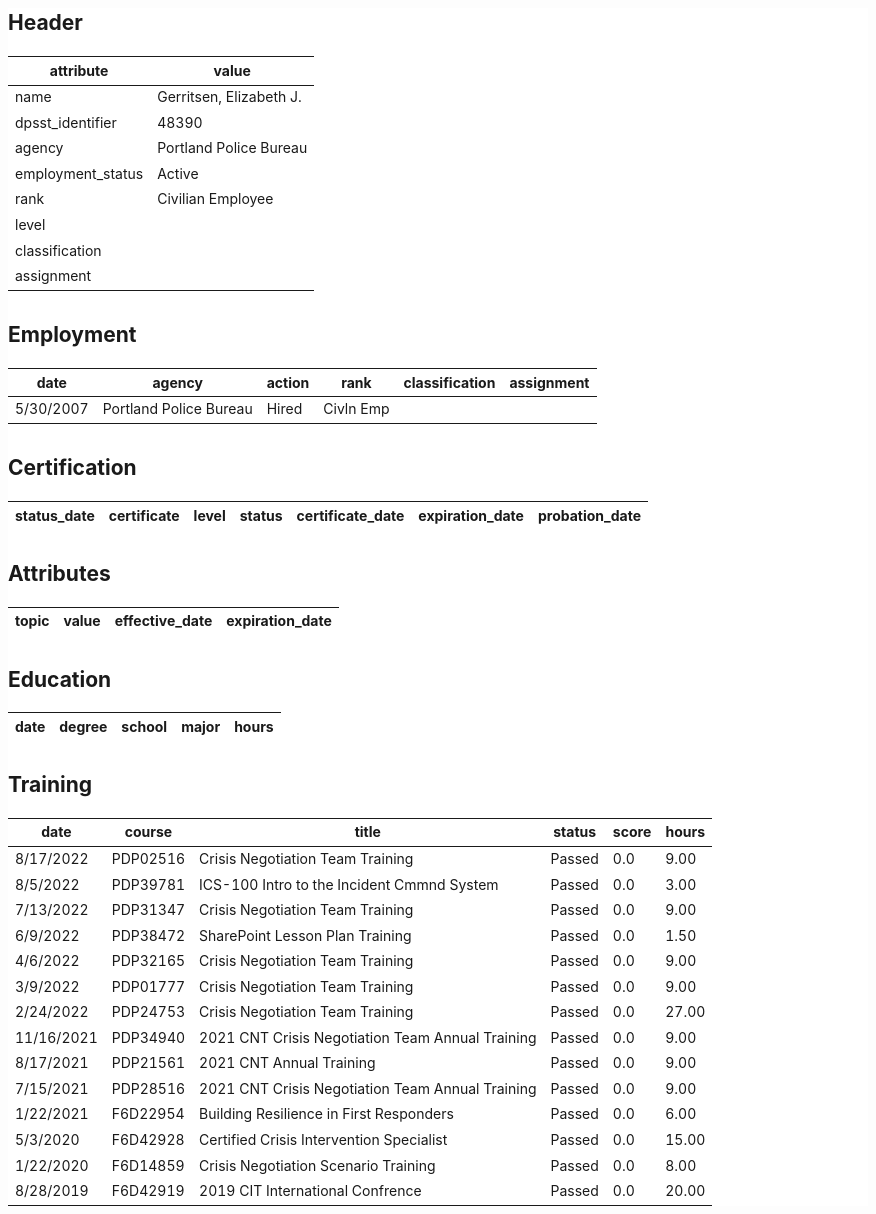## Header
| attribute | value |
| --------- | ----- |
| name | Gerritsen, Elizabeth J. |
| dpsst_identifier | 48390 |
| agency | Portland Police Bureau |
| employment_status | Active |
| rank | Civilian Employee |
| level |  |
| classification |  |
| assignment |  |
## Employment
| date | agency | action | rank | classification | assignment |
| ---- | ------ | ------ | ---- | -------------- | ---------- |
| 5/30/2007 | Portland Police Bureau | Hired | Civln Emp |  |  |
## Certification
| status_date | certificate | level | status | certificate_date | expiration_date | probation_date |
| ----------- | ----------- | ----- | ------ | ---------------- | --------------- | -------------- |
## Attributes
| topic | value | effective_date | expiration_date |
| ----- | ----- | -------------- | --------------- |
## Education
| date | degree | school | major | hours |
| ---- | ------ | ------ | ----- | ----- |
## Training
| date | course | title | status | score | hours |
| ---- | ------ | ----- | ------ | ----- | ----- |
| 8/17/2022 | PDP02516 | Crisis Negotiation Team Training | Passed | 0.0 | 9.00 |
| 8/5/2022 | PDP39781 | ICS-100 Intro to the Incident Cmmnd System | Passed | 0.0 | 3.00 |
| 7/13/2022 | PDP31347 | Crisis Negotiation Team Training | Passed | 0.0 | 9.00 |
| 6/9/2022 | PDP38472 | SharePoint Lesson Plan Training | Passed | 0.0 | 1.50 |
| 4/6/2022 | PDP32165 | Crisis Negotiation Team Training | Passed | 0.0 | 9.00 |
| 3/9/2022 | PDP01777 | Crisis Negotiation Team Training | Passed | 0.0 | 9.00 |
| 2/24/2022 | PDP24753 | Crisis Negotiation Team Training | Passed | 0.0 | 27.00 |
| 11/16/2021 | PDP34940 | 2021 CNT Crisis Negotiation Team Annual Training | Passed | 0.0 | 9.00 |
| 8/17/2021 | PDP21561 | 2021 CNT Annual Training | Passed | 0.0 | 9.00 |
| 7/15/2021 | PDP28516 | 2021 CNT Crisis Negotiation Team Annual Training | Passed | 0.0 | 9.00 |
| 1/22/2021 | F6D22954 | Building Resilience in First Responders | Passed | 0.0 | 6.00 |
| 5/3/2020 | F6D42928 | Certified Crisis Intervention Specialist | Passed | 0.0 | 15.00 |
| 1/22/2020 | F6D14859 | Crisis Negotiation Scenario Training | Passed | 0.0 | 8.00 |
| 8/28/2019 | F6D42919 | 2019 CIT International Confrence | Passed | 0.0 | 20.00 |